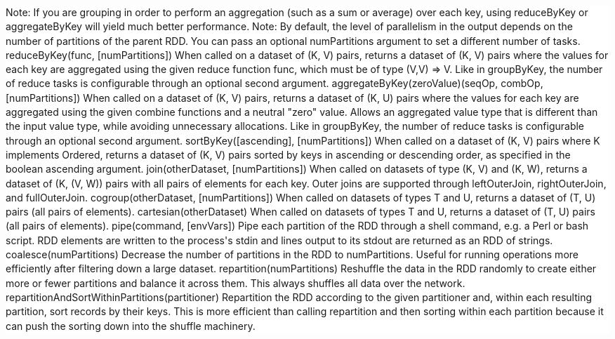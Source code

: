 Note: If you are grouping in order to perform an aggregation (such as a sum or average) over each key, using reduceByKey or aggregateByKey will yield much better performance.
Note: By default, the level of parallelism in the output depends on the number of partitions of the parent RDD. You can pass an optional numPartitions argument to set a different number of tasks.</td>
    </tr>
    <tr>
        <td>reduceByKey(func, [numPartitions])</td>
        <td>When called on a dataset of (K, V) pairs, returns a dataset of (K, V) pairs where the values for each key are aggregated using the given reduce function func, which must be of type (V,V) => V. Like in groupByKey, the number of reduce tasks is configurable through an optional second argument.</td>
    </tr>
    <tr>
        <td>aggregateByKey(zeroValue)(seqOp, combOp, [numPartitions])</td>
        <td>When called on a dataset of (K, V) pairs, returns a dataset of (K, U) pairs where the values for each key are aggregated using the given combine functions and a neutral "zero" value. Allows an aggregated value type that is different than the input value type, while avoiding unnecessary allocations. Like in groupByKey, the number of reduce tasks is configurable through an optional second argument.</td>
    </tr>
    <tr>
        <td>sortByKey([ascending], [numPartitions])</td>
        <td>When called on a dataset of (K, V) pairs where K implements Ordered, returns a dataset of (K, V) pairs sorted by keys in ascending or descending order, as specified in the boolean ascending argument.</td>
    </tr>
    <tr>
        <td>join(otherDataset, [numPartitions])</td>
        <td>When called on datasets of type (K, V) and (K, W), returns a dataset of (K, (V, W)) pairs with all pairs of elements for each key. Outer joins are supported through leftOuterJoin, rightOuterJoin, and fullOuterJoin.</td>
    </tr>
    <tr>
        <td>cogroup(otherDataset, [numPartitions])</td>
        <td>When called on datasets of types T and U, returns a dataset of (T, U) pairs (all pairs of elements).</td>
    </tr>
    <tr>
        <td>cartesian(otherDataset)</td>
        <td>When called on datasets of types T and U, returns a dataset of (T, U) pairs (all pairs of elements).</td>
    </tr>
    <tr>
        <td>pipe(command, [envVars])</td>
        <td>Pipe each partition of the RDD through a shell command, e.g. a Perl or bash script. RDD elements are written to the process's stdin and lines output to its stdout are returned as an RDD of strings.</td>
    </tr>
    <tr>
        <td>coalesce(numPartitions)</td>
        <td>Decrease the number of partitions in the RDD to numPartitions. Useful for running operations more efficiently after filtering down a large dataset.</td>
    </tr>
    <tr>
        <td>repartition(numPartitions)</td>
        <td>Reshuffle the data in the RDD randomly to create either more or fewer partitions and balance it across them. This always shuffles all data over the network.</td>
    </tr>
    <tr>
        <td>repartitionAndSortWithinPartitions(partitioner)	</td>
        <td>Repartition the RDD according to the given partitioner and, within each resulting partition, sort records by their keys. This is more efficient than calling repartition and then sorting within each partition because it can push the sorting down into the shuffle machinery.</td>